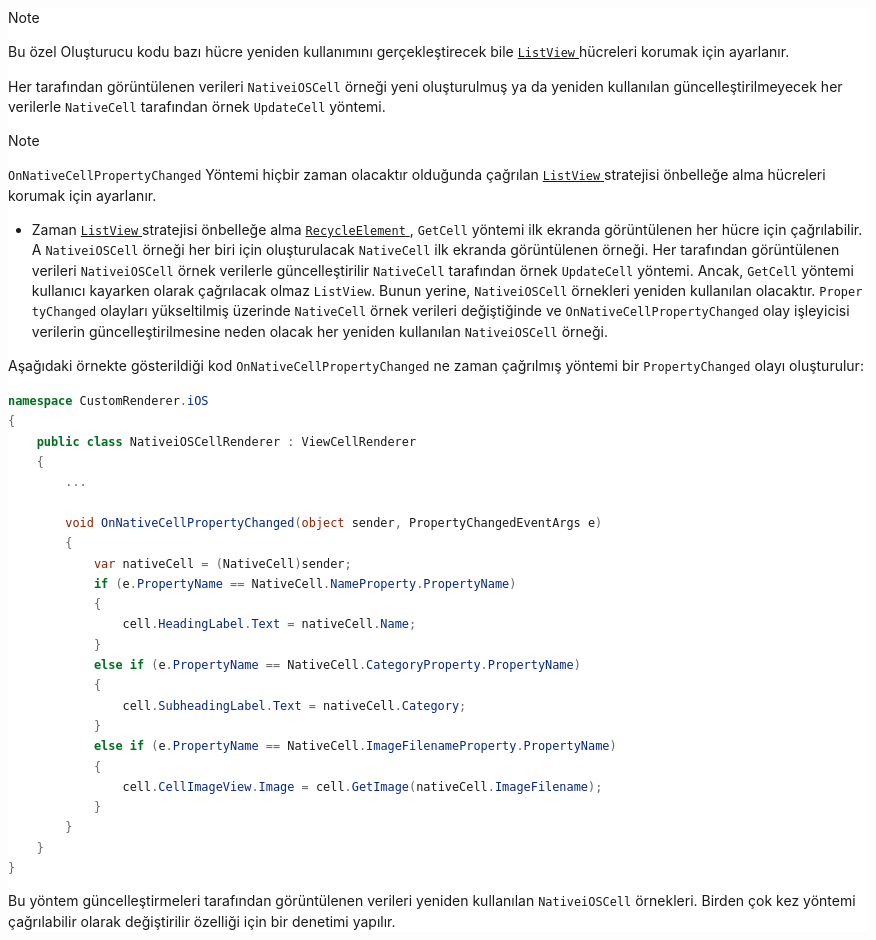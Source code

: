   > [!NOTE]
  > Bu özel Oluşturucu kodu bazı hücre yeniden kullanımını gerçekleştirecek bile [ `ListView` ](https://developer.xamarin.com/api/type/Xamarin.Forms.ListView/) hücreleri korumak için ayarlanır.

  Her tarafından görüntülenen verileri `NativeiOSCell` örneği yeni oluşturulmuş ya da yeniden kullanılan güncelleştirilmeyecek her verilerle `NativeCell` tarafından örnek `UpdateCell` yöntemi.

  > [!NOTE]
  > `OnNativeCellPropertyChanged` Yöntemi hiçbir zaman olacaktır olduğunda çağrılan [ `ListView` ](https://developer.xamarin.com/api/type/Xamarin.Forms.ListView/) stratejisi önbelleğe alma hücreleri korumak için ayarlanır.

- Zaman [ `ListView` ](https://developer.xamarin.com/api/type/Xamarin.Forms.ListView/) stratejisi önbelleğe alma [ `RecycleElement` ](https://developer.xamarin.com/api/field/Xamarin.Forms.ListViewCachingStrategy.RecycleElement/), `GetCell` yöntemi ilk ekranda görüntülenen her hücre için çağrılabilir. A `NativeiOSCell` örneği her biri için oluşturulacak `NativeCell` ilk ekranda görüntülenen örneği. Her tarafından görüntülenen verileri `NativeiOSCell` örnek verilerle güncelleştirilir `NativeCell` tarafından örnek `UpdateCell` yöntemi. Ancak, `GetCell` yöntemi kullanıcı kayarken olarak çağrılacak olmaz `ListView`. Bunun yerine, `NativeiOSCell` örnekleri yeniden kullanılan olacaktır. `PropertyChanged` olayları yükseltilmiş üzerinde `NativeCell` örnek verileri değiştiğinde ve `OnNativeCellPropertyChanged` olay işleyicisi verilerin güncelleştirilmesine neden olacak her yeniden kullanılan `NativeiOSCell` örneği.

Aşağıdaki örnekte gösterildiği kod `OnNativeCellPropertyChanged` ne zaman çağrılmış yöntemi bir `PropertyChanged` olayı oluşturulur:

```csharp
namespace CustomRenderer.iOS
{
    public class NativeiOSCellRenderer : ViewCellRenderer
    {
        ...

        void OnNativeCellPropertyChanged(object sender, PropertyChangedEventArgs e)
        {
            var nativeCell = (NativeCell)sender;
            if (e.PropertyName == NativeCell.NameProperty.PropertyName)
            {
                cell.HeadingLabel.Text = nativeCell.Name;
            }
            else if (e.PropertyName == NativeCell.CategoryProperty.PropertyName)
            {
                cell.SubheadingLabel.Text = nativeCell.Category;
            }
            else if (e.PropertyName == NativeCell.ImageFilenameProperty.PropertyName)
            {
                cell.CellImageView.Image = cell.GetImage(nativeCell.ImageFilename);
            }
        }
    }
}
```

Bu yöntem güncelleştirmeleri tarafından görüntülenen verileri yeniden kullanılan `NativeiOSCell` örnekleri. Birden çok kez yöntemi çağrılabilir olarak değiştirilir özelliği için bir denetimi yapılır.
